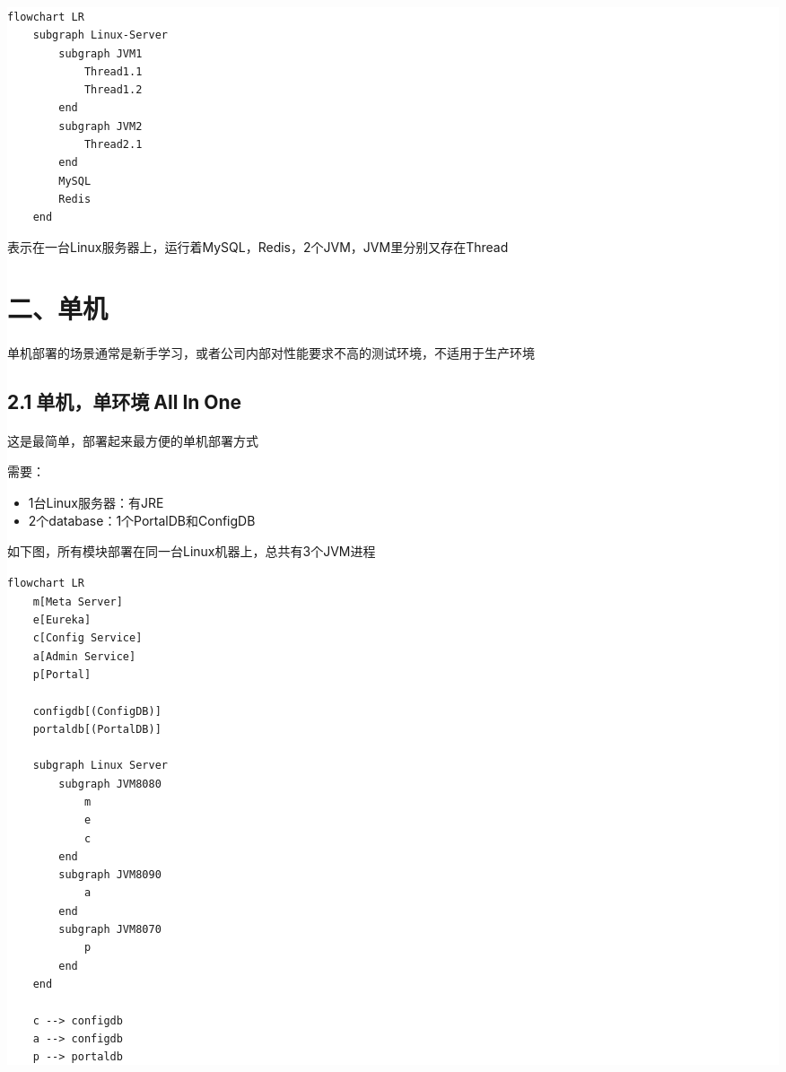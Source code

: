 ```mermaid
flowchart LR
	subgraph Linux-Server
		subgraph JVM1
			Thread1.1
			Thread1.2
		end
		subgraph JVM2
			Thread2.1
		end
		MySQL
		Redis
	end
```

表示在一台Linux服务器上，运行着MySQL，Redis，2个JVM，JVM里分别又存在Thread

# 二、单机

单机部署的场景通常是新手学习，或者公司内部对性能要求不高的测试环境，不适用于生产环境

## 2.1 单机，单环境 All In One

这是最简单，部署起来最方便的单机部署方式

需要：

* 1台Linux服务器：有JRE
* 2个database：1个PortalDB和ConfigDB

如下图，所有模块部署在同一台Linux机器上，总共有3个JVM进程

```mermaid
flowchart LR
	m[Meta Server]
	e[Eureka]
	c[Config Service]
	a[Admin Service]
	p[Portal]
	
	configdb[(ConfigDB)]
	portaldb[(PortalDB)]
	
	subgraph Linux Server
		subgraph JVM8080
			m
			e
			c
		end
		subgraph JVM8090
			a
		end
		subgraph JVM8070
			p
		end
	end
	
	c --> configdb
	a --> configdb
	p --> portaldb
```
